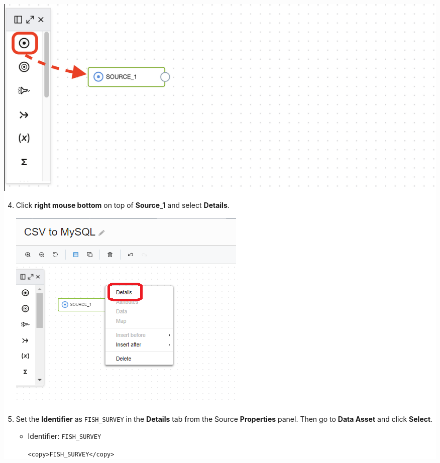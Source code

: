    ![Data Flow source](images/dataflow-source-dnd.png)

4. Click **right mouse bottom** on top of **Source_1** and select **Details**.

   ![Data Flow details](images/dataflow-details.png)

5. Set the **Identifier** as `FISH_SURVEY` in the **Details** tab from the Source **Properties** panel. Then go to **Data Asset** and click **Select**.

   - Identifier: `FISH_SURVEY`
      ```
      <copy>FISH_SURVEY</copy>
      ```
